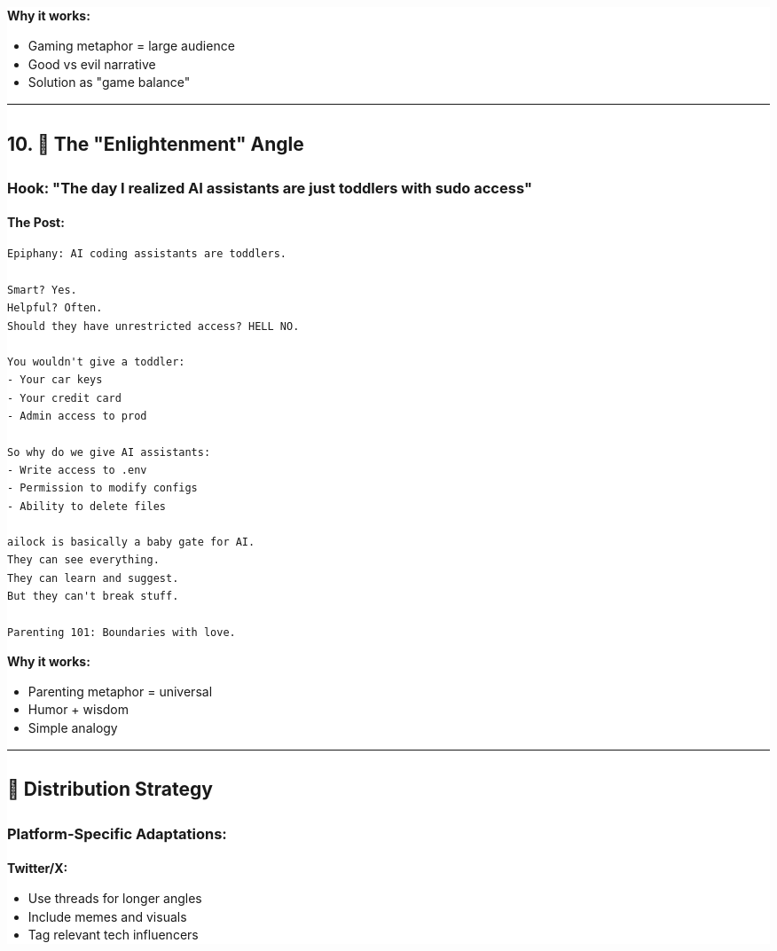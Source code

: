 **Why it works:**
- Gaming metaphor = large audience
- Good vs evil narrative
- Solution as "game balance"

---

## 10. 🌅 The "Enlightenment" Angle

### Hook: "The day I realized AI assistants are just toddlers with sudo access"

**The Post:**
```
Epiphany: AI coding assistants are toddlers.

Smart? Yes.
Helpful? Often.
Should they have unrestricted access? HELL NO.

You wouldn't give a toddler:
- Your car keys
- Your credit card
- Admin access to prod

So why do we give AI assistants:
- Write access to .env
- Permission to modify configs
- Ability to delete files

ailock is basically a baby gate for AI.
They can see everything.
They can learn and suggest.
But they can't break stuff.

Parenting 101: Boundaries with love.
```

**Why it works:**
- Parenting metaphor = universal
- Humor + wisdom
- Simple analogy

---

## 🎯 Distribution Strategy

### Platform-Specific Adaptations:

**Twitter/X:**
- Use threads for longer angles
- Include memes and visuals
- Tag relevant tech influencers
